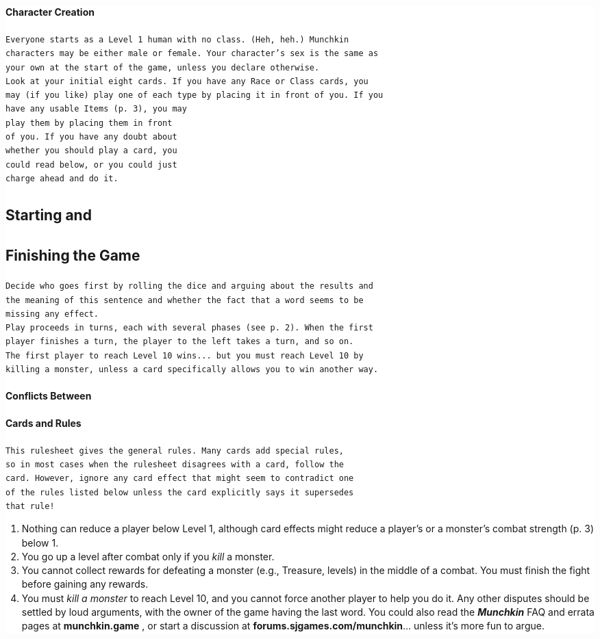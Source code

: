 ```
```
#### Character Creation

```
Everyone starts as a Level 1 human with no class. (Heh, heh.) Munchkin
characters may be either male or female. Your character’s sex is the same as
your own at the start of the game, unless you declare otherwise.
Look at your initial eight cards. If you have any Race or Class cards, you
may (if you like) play one of each type by placing it in front of you. If you
have any usable Items (p. 3), you may
play them by placing them in front
of you. If you have any doubt about
whether you should play a card, you
could read below, or you could just
charge ahead and do it.
```
## Starting and

## Finishing the Game

```
Decide who goes first by rolling the dice and arguing about the results and
the meaning of this sentence and whether the fact that a word seems to be
missing any effect.
Play proceeds in turns, each with several phases (see p. 2). When the first
player finishes a turn, the player to the left takes a turn, and so on.
The first player to reach Level 10 wins... but you must reach Level 10 by
killing a monster, unless a card specifically allows you to win another way.
```
#### Conflicts Between

#### Cards and Rules

```
This rulesheet gives the general rules. Many cards add special rules,
so in most cases when the rulesheet disagrees with a card, follow the
card. However, ignore any card effect that might seem to contradict one
of the rules listed below unless the card explicitly says it supersedes
that rule!
```
1. Nothing can reduce a player below Level 1, although card effects
might reduce a player’s or a monster’s combat strength (p. 3) below 1.
2. You go up a level after combat only if you _kill_ a monster.
3. You cannot collect rewards for defeating a monster (e.g., Treasure,
levels) in the middle of a combat. You must finish the fight before
gaining any rewards.
4. You must _kill a monster_ to reach Level 10, and you cannot force
another player to help you do it.
Any other disputes should be settled by loud arguments, with the
owner of the game having the last word. You could also read the
**_Munchkin_** FAQ and errata pages at **munchkin.game** , or start a
discussion at **forums.sjgames.com/munchkin**... unless it’s more
fun to argue.
